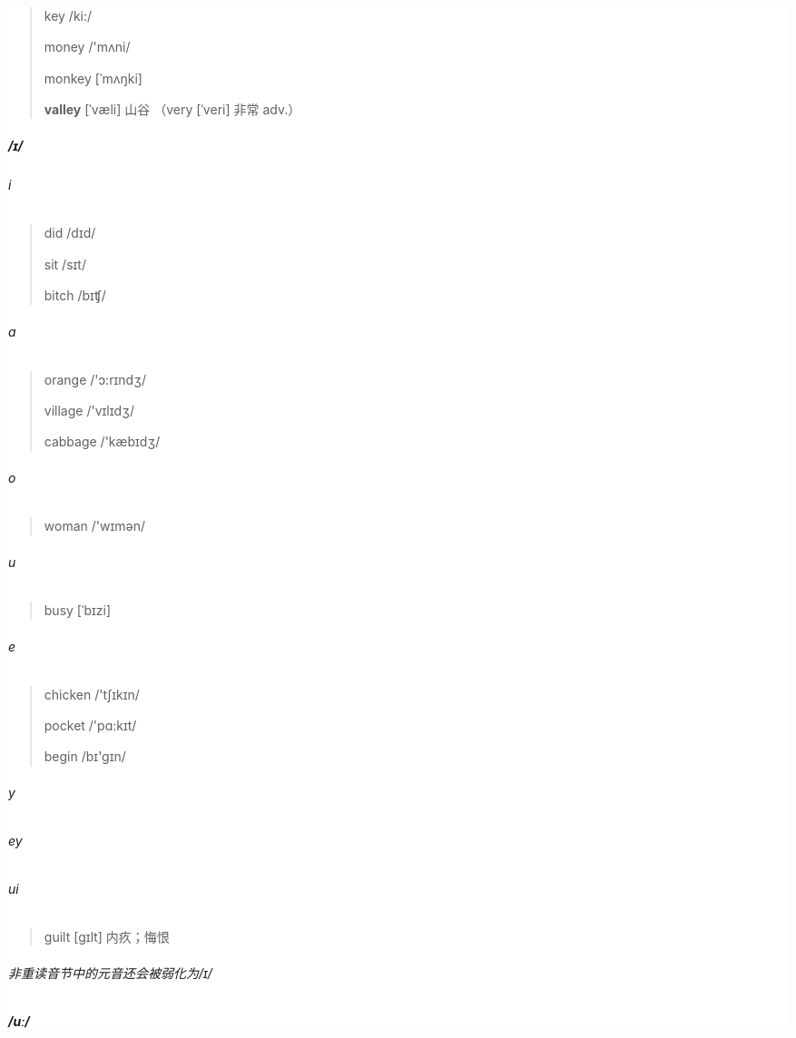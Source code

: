 > key /ki:/
>
> money /'mʌni/
>
> monkey [ˈmʌŋki] 
>
> **valley** [ˈvæli] 山谷 （very  [ˈveri]  非常 adv.）

##### /ɪ/

###### i

> did /dɪd/
>
> sit /sɪt/
>
> bitch /bɪʧ/

###### a

> orange /'ɔ:rɪndʒ/
>
> village /'vɪlɪdʒ/
>
> cabbage /'kæbɪdʒ/

###### o

> woman /'wɪmən/

###### u

> busy  [ˈbɪzi] 

###### e

> chicken /'tʃɪkɪn/
>
> pocket /'pɑ:kɪt/
>
> begin /bɪ'gɪn/

###### y

> 
>

###### ey

> 

###### ui

> guilt [ɡɪlt] 内疚；悔恨

###### 非重读音节中的元音还会被弱化为/ɪ/

##### /uː/

